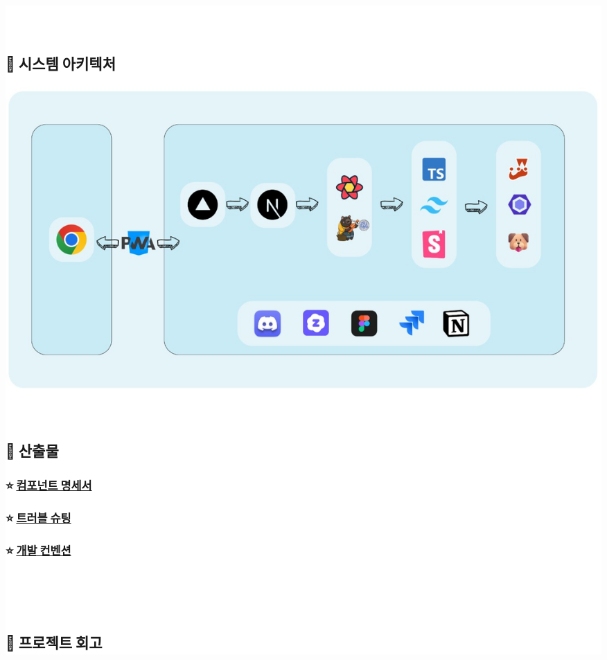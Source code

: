 <br>

</br>

## 💾 시스템 아키텍처

<img src="public/movies/아키텍처.jpg">

</br>
</br>
</br>

## 👀 산출물

### ⭐ [컴포넌트 명세서](https://www.notion.so/18579e4031a6808c97cae5f2897cdf4d?v=18579e4031a680908082000c5b59b975)

### ⭐ [트러블 슈팅](https://www.notion.so/Bug-Fix-18579e4031a680eba490d6a69105fb4e)

### ⭐ [개발 컨벤션](https://www.notion.so/18579e4031a68079a0e8f78ec9dacb65)

</br>
</br>
</br>

## 📝 프로젝트 회고
